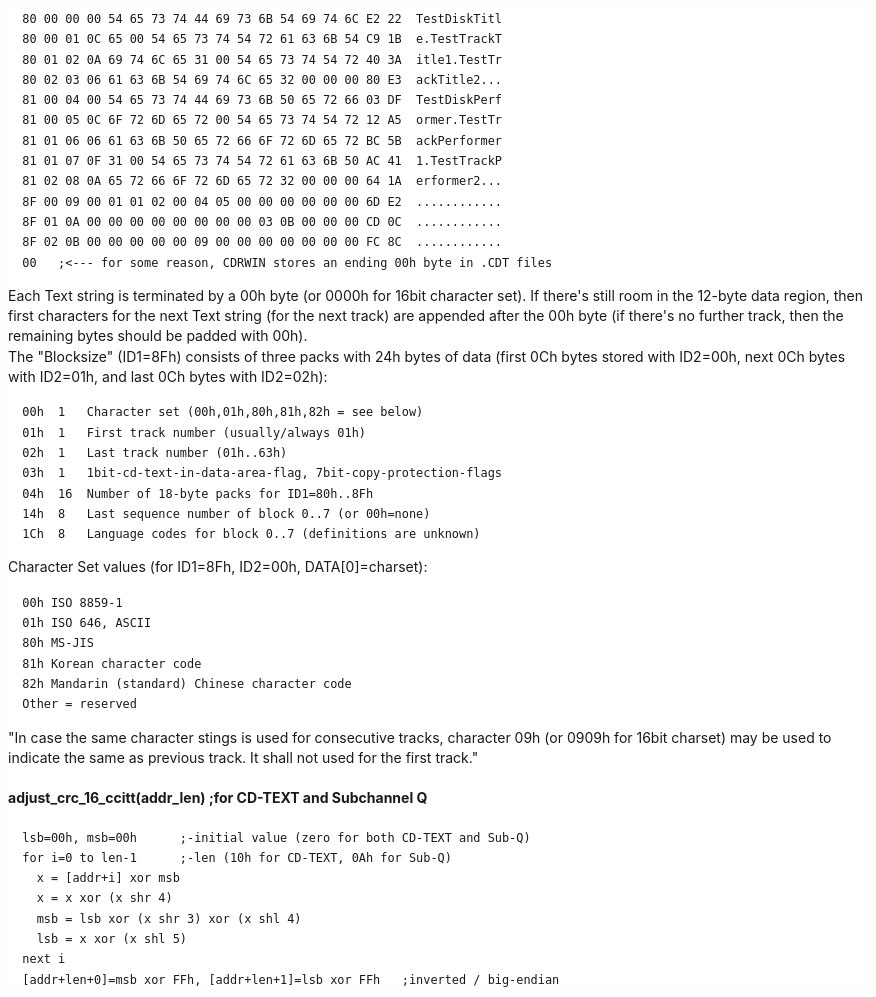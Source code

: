 ```
  80 00 00 00 54 65 73 74 44 69 73 6B 54 69 74 6C E2 22  TestDiskTitl
  80 00 01 0C 65 00 54 65 73 74 54 72 61 63 6B 54 C9 1B  e.TestTrackT
  80 01 02 0A 69 74 6C 65 31 00 54 65 73 74 54 72 40 3A  itle1.TestTr
  80 02 03 06 61 63 6B 54 69 74 6C 65 32 00 00 00 80 E3  ackTitle2...
  81 00 04 00 54 65 73 74 44 69 73 6B 50 65 72 66 03 DF  TestDiskPerf
  81 00 05 0C 6F 72 6D 65 72 00 54 65 73 74 54 72 12 A5  ormer.TestTr
  81 01 06 06 61 63 6B 50 65 72 66 6F 72 6D 65 72 BC 5B  ackPerformer
  81 01 07 0F 31 00 54 65 73 74 54 72 61 63 6B 50 AC 41  1.TestTrackP
  81 02 08 0A 65 72 66 6F 72 6D 65 72 32 00 00 00 64 1A  erformer2...
  8F 00 09 00 01 01 02 00 04 05 00 00 00 00 00 00 6D E2  ............
  8F 01 0A 00 00 00 00 00 00 00 00 03 0B 00 00 00 CD 0C  ............
  8F 02 0B 00 00 00 00 00 09 00 00 00 00 00 00 00 FC 8C  ............
  00   ;<--- for some reason, CDRWIN stores an ending 00h byte in .CDT files
```
Each Text string is terminated by a 00h byte (or 0000h for 16bit character
set). If there's still room in the 12-byte data region, then first characters
for the next Text string (for the next track) are appended after the 00h byte
(if there's no further track, then the remaining bytes should be padded with
00h).<br/>
The "Blocksize" (ID1=8Fh) consists of three packs with 24h bytes of data (first
0Ch bytes stored with ID2=00h, next 0Ch bytes with ID2=01h, and last 0Ch bytes
with ID2=02h):<br/>
```
  00h  1   Character set (00h,01h,80h,81h,82h = see below)
  01h  1   First track number (usually/always 01h)
  02h  1   Last track number (01h..63h)
  03h  1   1bit-cd-text-in-data-area-flag, 7bit-copy-protection-flags
  04h  16  Number of 18-byte packs for ID1=80h..8Fh
  14h  8   Last sequence number of block 0..7 (or 00h=none)
  1Ch  8   Language codes for block 0..7 (definitions are unknown)
```
Character Set values (for ID1=8Fh, ID2=00h, DATA[0]=charset):<br/>
```
  00h ISO 8859-1
  01h ISO 646, ASCII
  80h MS-JIS
  81h Korean character code
  82h Mandarin (standard) Chinese character code
  Other = reserved
```
"In case the same character stings is used for consecutive tracks, character
09h (or 0909h for 16bit charset) may be used to indicate the same as previous
track. It shall not used for the first track."<br/>

#### adjust\_crc\_16\_ccitt(addr\_len)  ;for CD-TEXT and Subchannel Q
```
  lsb=00h, msb=00h      ;-initial value (zero for both CD-TEXT and Sub-Q)
  for i=0 to len-1      ;-len (10h for CD-TEXT, 0Ah for Sub-Q)
    x = [addr+i] xor msb
    x = x xor (x shr 4)
    msb = lsb xor (x shr 3) xor (x shl 4)
    lsb = x xor (x shl 5)
  next i
  [addr+len+0]=msb xor FFh, [addr+len+1]=lsb xor FFh   ;inverted / big-endian
```
